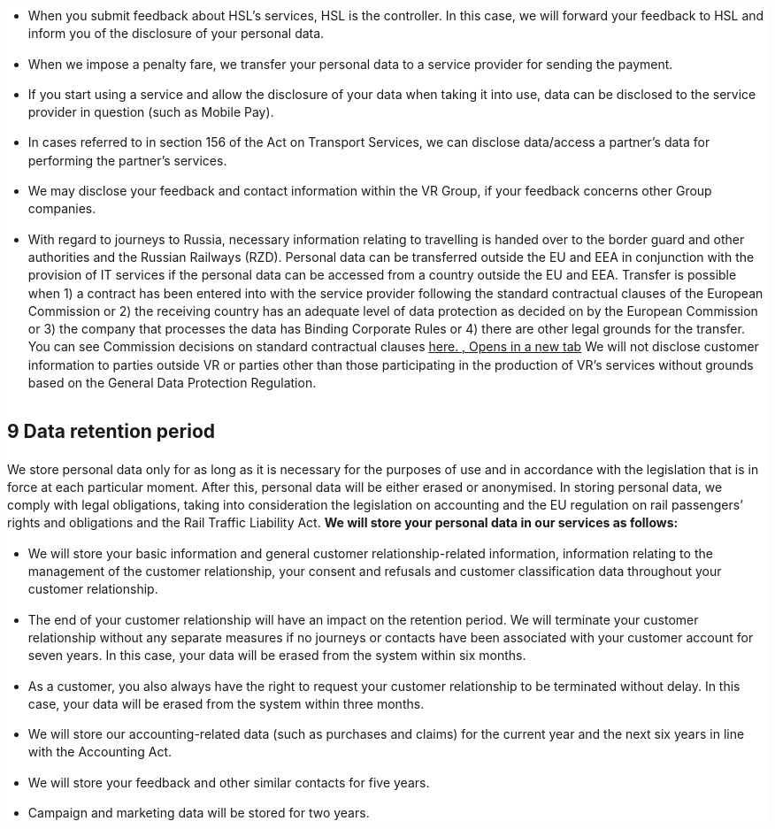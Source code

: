 *   When you submit feedback about HSL’s services, HSL is the controller. In this case, we will forward your feedback to HSL and inform you of the disclosure of your personal data.  
    
*   When we impose a penalty fare, we transfer your personal data to a service provider for sending the payment.  
    
*   If you start using a service and allow the disclosure of your data when taking it into use, data can be disclosed to the service provider in question (such as Mobile Pay).  
    
*   In cases referred to in section 156 of the Act on Transport Services, we can disclose data/access a partner’s data for performing the partner’s services.  
    
*   We may disclose your feedback and contact information within the VR Group, if your feedback concerns other Group companies.  
    
*   With regard to journeys to Russia, necessary information relating to travelling is handed over to the border guard and other authorities and the Russian Railways (RZD). Personal data can be transferred outside the EU and EEA in conjunction with the provision of IT services if the personal data can be accessed from a country outside the EU and EEA. Transfer is possible when 1) a contract has been entered into with the service provider following the standard contractual clauses of the European Commission or 2) the receiving country has an adequate level of data protection as decided on by the European Commission or 3) the company that processes the data has Binding Corporate Rules or 4) there are other legal grounds for the transfer. You can see Commission decisions on standard contractual clauses [here. ﻿, Opens in a new tab](https://commission.europa.eu/publications/standard-contractual-clauses-international-transfers_en) We will not disclose customer information to parties outside VR or parties other than those participating in the production of VR’s services without grounds based on the General Data Protection Regulation.  
    

9 Data retention period
-----------------------

We store personal data only for as long as it is necessary for the purposes of use and in accordance with the legislation that is in force at each particular moment. After this, personal data will be either erased or anonymised. In storing personal data, we comply with legal obligations, taking into consideration the legislation on accounting and the EU regulation on rail passengers’ rights and obligations and the Rail Traffic Liability Act. **We will store your personal data in our services as follows:**

*   We will store your basic information and general customer relationship-related information, information relating to the management of the customer relationship, your consent and refusals and customer classification data throughout your customer relationship.  
    
*   The end of your customer relationship will have an impact on the retention period. We will terminate your customer relationship without any separate measures if no journeys or contacts have been associated with your customer account for seven years. In this case, your data will be erased from the system within six months.  
    
*   As a customer, you also always have the right to request your customer relationship to be terminated without delay. In this case, your data will be erased from the system within three months.  
    
*   We will store our accounting-related data (such as purchases and claims) for the current year and the next six years in line with the Accounting Act.  
    
*   We will store your feedback and other similar contacts for five years.  
    
*   Campaign and marketing data will be stored for two years.  
    